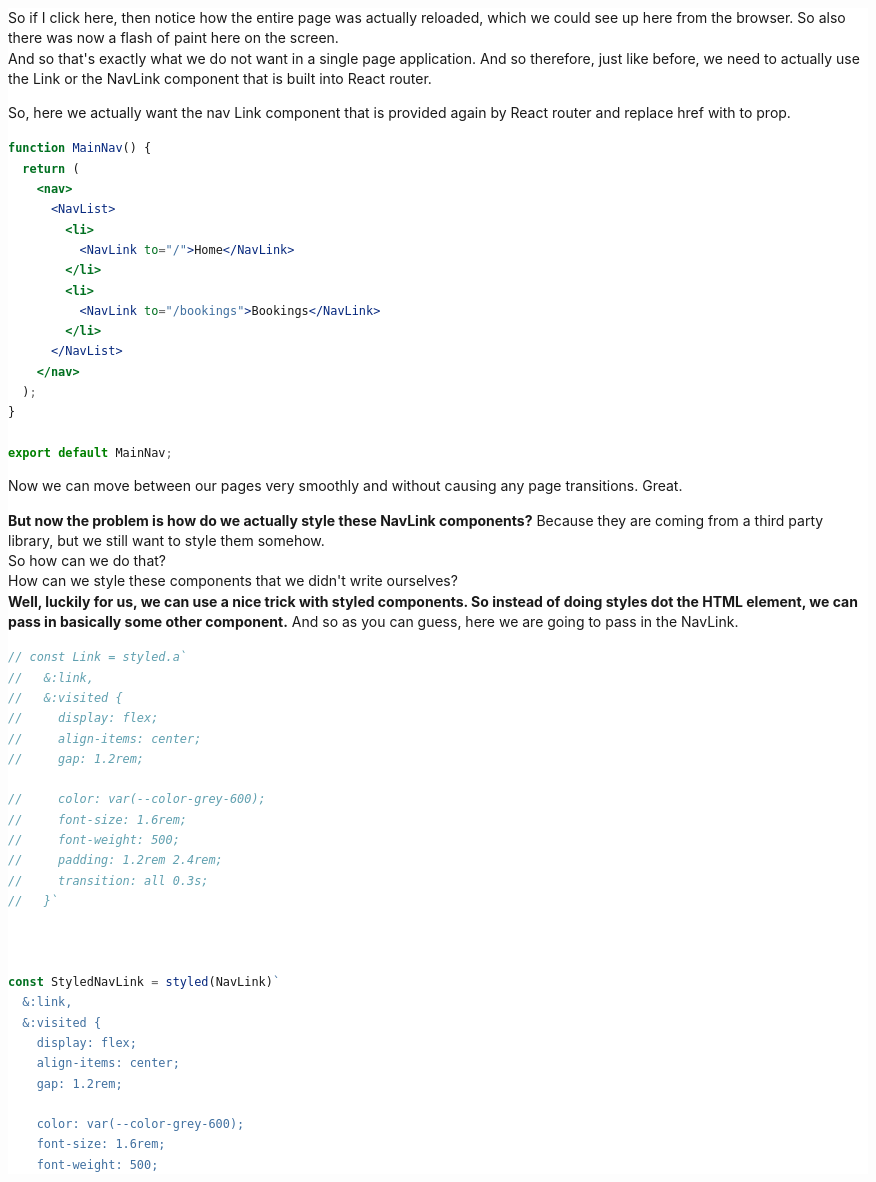 So if I click here, then notice how the entire page was actually reloaded, which we could see up here from the browser. So also there was now a flash of paint here on the screen.  
And so that's exactly what we do not want in a single page application.
And so therefore, just like before, we need to actually use the Link or the NavLink component that is built into React router.

So, here we actually want the nav Link component that is provided again by React router and replace href with to prop.

```jsx
function MainNav() {
  return (
    <nav>
      <NavList>
        <li>
          <NavLink to="/">Home</NavLink>
        </li>
        <li>
          <NavLink to="/bookings">Bookings</NavLink>
        </li>
      </NavList>
    </nav>
  );
}

export default MainNav;
```

Now we can move between our pages very smoothly and without causing any page transitions.
Great.

**But now the problem is how do we actually style these NavLink components?** Because they are coming from a third party library, but we still want to style them somehow.  
So how can we do that?  
How can we style these components that we didn't write ourselves?  
**Well, luckily for us, we can use a nice trick with styled components. So instead of doing styles dot the HTML element, we can pass in basically some other component.** And so as you can guess, here we are going to pass in the NavLink.

```jsx
// const Link = styled.a`
//   &:link,
//   &:visited {
//     display: flex;
//     align-items: center;
//     gap: 1.2rem;

//     color: var(--color-grey-600);
//     font-size: 1.6rem;
//     font-weight: 500;
//     padding: 1.2rem 2.4rem;
//     transition: all 0.3s;
//   }`



const StyledNavLink = styled(NavLink)`
  &:link,
  &:visited {
    display: flex;
    align-items: center;
    gap: 1.2rem;

    color: var(--color-grey-600);
    font-size: 1.6rem;
    font-weight: 500;
```